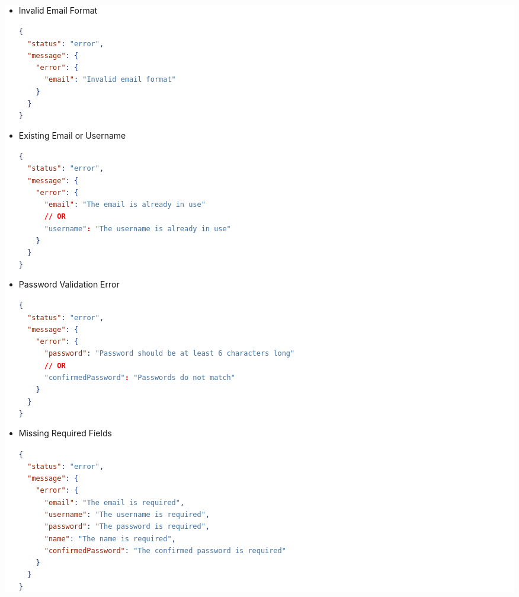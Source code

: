 - Invalid Email Format

  ```json
  {
    "status": "error",
    "message": {
      "error": {
        "email": "Invalid email format"
      }
    }
  }
  ```

- Existing Email or Username

  ```json
  {
    "status": "error",
    "message": {
      "error": {
        "email": "The email is already in use"
        // OR
        "username": "The username is already in use"
      }
    }
  }
  ```

- Password Validation Error

  ```json
  {
    "status": "error",
    "message": {
      "error": {
        "password": "Password should be at least 6 characters long"
        // OR
        "confirmedPassword": "Passwords do not match"
      }
    }
  }
  ```

- Missing Required Fields
  ```json
  {
    "status": "error",
    "message": {
      "error": {
        "email": "The email is required",
        "username": "The username is required",
        "password": "The password is required",
        "name": "The name is required",
        "confirmedPassword": "The confirmed password is required"
      }
    }
  }
  ```
